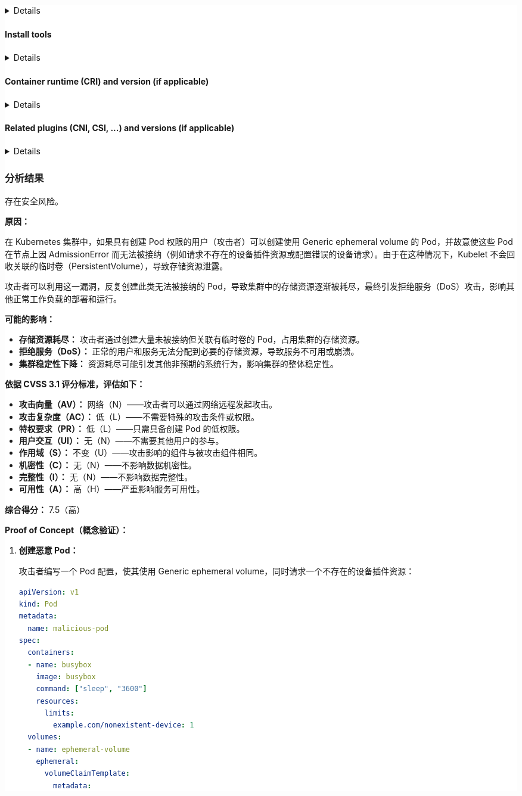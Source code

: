 <details></details>


#### Install tools

<details></details>


#### Container runtime (CRI) and version (if applicable)

<details></details>


#### Related plugins (CNI, CSI, ...) and versions (if applicable)

<details></details>


### 分析结果

存在安全风险。

**原因：**

在 Kubernetes 集群中，如果具有创建 Pod 权限的用户（攻击者）可以创建使用 Generic ephemeral volume 的 Pod，并故意使这些 Pod 在节点上因 AdmissionError 而无法被接纳（例如请求不存在的设备插件资源或配置错误的设备请求）。由于在这种情况下，Kubelet 不会回收关联的临时卷（PersistentVolume），导致存储资源泄露。

攻击者可以利用这一漏洞，反复创建此类无法被接纳的 Pod，导致集群中的存储资源逐渐被耗尽，最终引发拒绝服务（DoS）攻击，影响其他正常工作负载的部署和运行。

**可能的影响：**

- **存储资源耗尽：** 攻击者通过创建大量未被接纳但关联有临时卷的 Pod，占用集群的存储资源。
- **拒绝服务（DoS）：** 正常的用户和服务无法分配到必要的存储资源，导致服务不可用或崩溃。
- **集群稳定性下降：** 资源耗尽可能引发其他非预期的系统行为，影响集群的整体稳定性。

**依据 CVSS 3.1 评分标准，评估如下：**

- **攻击向量（AV）：** 网络（N）——攻击者可以通过网络远程发起攻击。
- **攻击复杂度（AC）：** 低（L）——不需要特殊的攻击条件或权限。
- **特权要求（PR）：** 低（L）——只需具备创建 Pod 的低权限。
- **用户交互（UI）：** 无（N）——不需要其他用户的参与。
- **作用域（S）：** 不变（U）——攻击影响的组件与被攻击组件相同。
- **机密性（C）：** 无（N）——不影响数据机密性。
- **完整性（I）：** 无（N）——不影响数据完整性。
- **可用性（A）：** 高（H）——严重影响服务可用性。

**综合得分：** 7.5（高）

**Proof of Concept（概念验证）：**

1. **创建恶意 Pod：**

   攻击者编写一个 Pod 配置，使其使用 Generic ephemeral volume，同时请求一个不存在的设备插件资源：

   ```yaml
   apiVersion: v1
   kind: Pod
   metadata:
     name: malicious-pod
   spec:
     containers:
     - name: busybox
       image: busybox
       command: ["sleep", "3600"]
       resources:
         limits:
           example.com/nonexistent-device: 1
     volumes:
     - name: ephemeral-volume
       ephemeral:
         volumeClaimTemplate:
           metadata:
   ```
